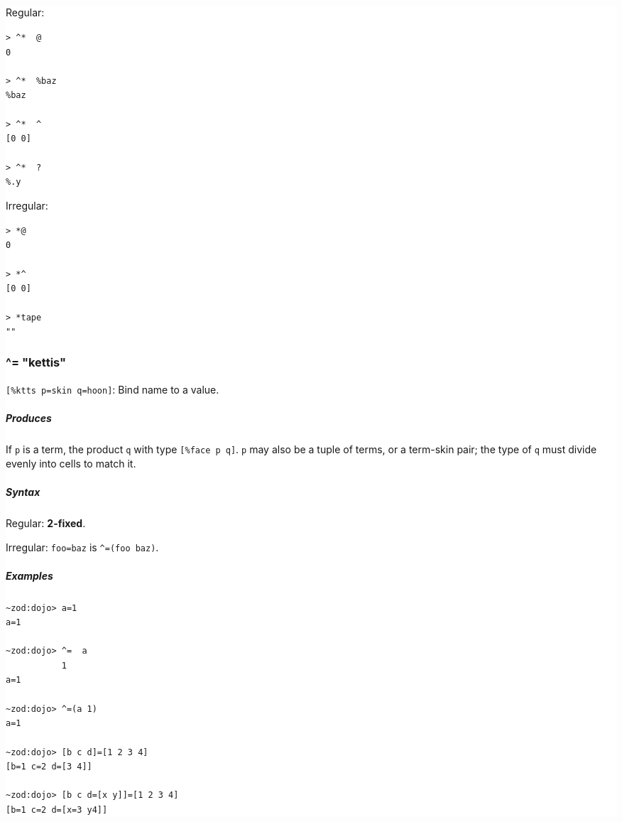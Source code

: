 Regular:

```
> ^*  @
0

> ^*  %baz
%baz

> ^*  ^
[0 0]

> ^*  ?
%.y
```

Irregular:

```
> *@
0

> *^
[0 0]

> *tape
""
```

### ^= "kettis"

`[%ktts p=skin q=hoon]`: Bind name to a value.

##### Produces

If `p` is a term, the product `q` with type `[%face p q]`.  `p`
may also be a tuple of terms, or a term-skin pair; the type of
`q` must divide evenly into cells to match it.

##### Syntax

Regular: **2-fixed**.

Irregular: `foo=baz` is `^=(foo baz)`.

##### Examples

```
~zod:dojo> a=1
a=1

~zod:dojo> ^=  a
           1
a=1

~zod:dojo> ^=(a 1)
a=1

~zod:dojo> [b c d]=[1 2 3 4]
[b=1 c=2 d=[3 4]]

~zod:dojo> [b c d=[x y]]=[1 2 3 4]
[b=1 c=2 d=[x=3 y4]]
```
